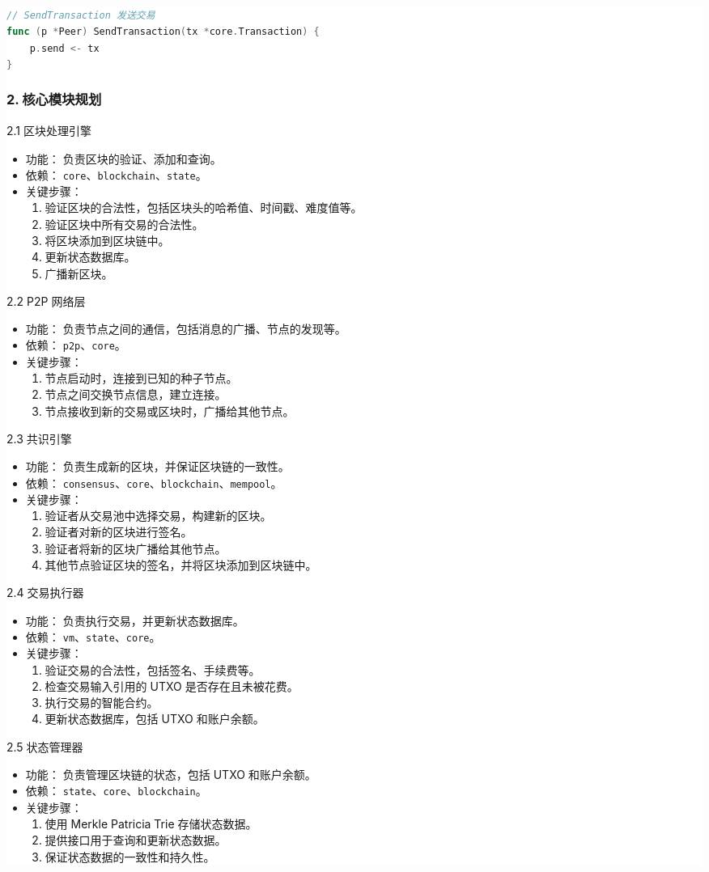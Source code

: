 ```go
// SendTransaction 发送交易
func (p *Peer) SendTransaction(tx *core.Transaction) {
	p.send <- tx
}
```

### 2. 核心模块规划

2.1 区块处理引擎

*   功能： 负责区块的验证、添加和查询。
*   依赖： `core`、`blockchain`、`state`。
*   关键步骤：
    1.  验证区块的合法性，包括区块头的哈希值、时间戳、难度值等。
    2.  验证区块中所有交易的合法性。
    3.  将区块添加到区块链中。
    4.  更新状态数据库。
    5.  广播新区块。

2.2 P2P 网络层

*   功能： 负责节点之间的通信，包括消息的广播、节点的发现等。
*   依赖： `p2p`、`core`。
*   关键步骤：
    1.  节点启动时，连接到已知的种子节点。
    2.  节点之间交换节点信息，建立连接。
    3.  节点接收到新的交易或区块时，广播给其他节点。

2.3 共识引擎

*   功能： 负责生成新的区块，并保证区块链的一致性。
*   依赖： `consensus`、`core`、`blockchain`、`mempool`。
*   关键步骤：
    1.  验证者从交易池中选择交易，构建新的区块。
    2.  验证者对新的区块进行签名。
    3.  验证者将新的区块广播给其他节点。
    4.  其他节点验证区块的签名，并将区块添加到区块链中。

2.4 交易执行器

*   功能： 负责执行交易，并更新状态数据库。
*   依赖： `vm`、`state`、`core`。
*   关键步骤：
    1.  验证交易的合法性，包括签名、手续费等。
    2.  检查交易输入引用的 UTXO 是否存在且未被花费。
    3.  执行交易的智能合约。
    4.  更新状态数据库，包括 UTXO 和账户余额。

2.5 状态管理器

*   功能： 负责管理区块链的状态，包括 UTXO 和账户余额。
*   依赖： `state`、`core`、`blockchain`。
*   关键步骤：
    1.  使用 Merkle Patricia Trie 存储状态数据。
    2.  提供接口用于查询和更新状态数据。
    3.  保证状态数据的一致性和持久性。
